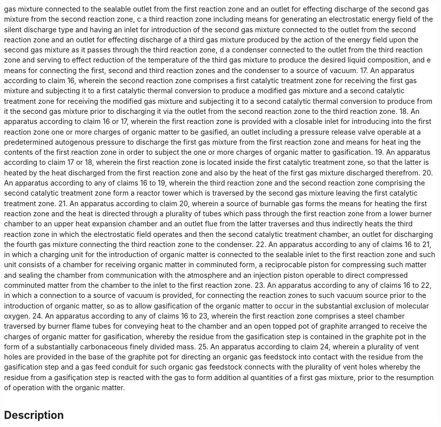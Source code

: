 gas mixture connected to the sealable outlet from the first reaction zone and an outlet for effecting discharge of the second gas mixture from the second reaction zone, c a third reaction zone including means for generating an electrostatic energy field of the silent discharge type and having an inlet for introduction of the second gas mixture connected to the outlet from the second reaction zone and an outlet for effecting discharge of a third gas mixture produced by the action of the energy field upon the second gas mixture as it passes through the third reaction zone, d a condenser connected to the outlet from the third reaction zone and serving to effect reduction of the temperature of the third gas mixture to produce the desired liquid composition, and e means for connecting the first, second and third reaction zones and the condenser to a source of vacuum. 17. An apparatus according to claim 16, wherein the second reaction zone comprises a first catalytic treatment zone for receiving the first gas mixture and subjecting it to a first catalytic thermal conversion to produce a modified gas mixture and a second catalytic treatment zone for receiving the modified gas mixture and subjecting it to a second catalytic thermal conversion to produce from it the second gas mixture prior to discharging it via the outlet from the second reaction zone to the third reaction zone. 18. An apparatus according to claim 16 or 17, wherein the first reaction zone is provided with a closable inlet for introducing into the first reaction zone one or more charges of organic matter to be gasified, an outlet including a pressure release valve operable at a predetermined autogenous pressure to discharge the first gas mixture from the first reaction zone and means for heat ing the contents of the first reaction zone in order to subject the one or more charges of organic matter to gasification. 19. An apparatus according to claim 17 or 18, wherein the first reaction zone is located inside the first catalytic treatment zone, so that the latter is heated by the heat discharged from the first reaction zone and also by the heat of the first gas mixture discharged therefrom. 20. An apparatus according to any of claims 16 to 19, wherein the third reaction zone and the second reaction zone comprising the second catalytic treatment zone form a reactor tower which is traversed by the second gas mixture leaving the first catalytic treatment zone. 21. An apparatus according to claim 20, wherein a source of burnable gas forms the means for heating the first reaction zone and the heat is directed through a plurality of tubes which pass through the first reaction zone from a lower burner chamber to an upper heat expansion chamber and an outlet flue from the latter traverses and thus indirectly heats the third reaction zone in which the electrostatic field operates and then the second catalytic treatment chamber, an outlet for discharging the fourth gas mixture connecting the third reaction zone to the condenser. 22. An apparatus according to any of claims 16 to 21, in which a charging unit for the introduction of organic matter is connected to the sealable inlet to the first reaction zone and such unit consists of a chamber for receiving organic matter in comminuted form, a reciprocable piston for compressing such matter and sealing the chamber from communication with the atmosphere and an injection piston operable to direct compressed comminuted matter from the chamber to the inlet to the first reaction zone. 23. An apparatus according to any of claims 16 to 22, in which a connection to a source of vacuum is provided, for connecting the reaction zones to such vacuum source prior to the introduction of organic matter, so as to allow gasification of the organic matter to occur in the substantial exclusion of molecular oxygen. 24. An apparatus according to any of claims 16 to 23, wherein the first reaction zone comprises a steel chamber traversed by burner flame tubes for conveying heat to the chamber and an open topped pot of graphite arranged to receive the charges of organic matter for gasification, whereby the residue from the gasification step is contained in the graphite pot in the form of a substantially carbonaceous finely divided mass. 25. An apparatus according to claim 24, wherein a plurality of vent holes are provided in the base of the graphite pot for directing an organic gas feedstock into contact with the residue from the gasification step and a gas feed conduit for such organic gas feedstock connects with the plurality of vent holes whereby the residue from a gasifiçation step is reacted with the gas to form addition al quantities of a first gas mixture, prior to the resumption of operation with the organic matter.

## Description